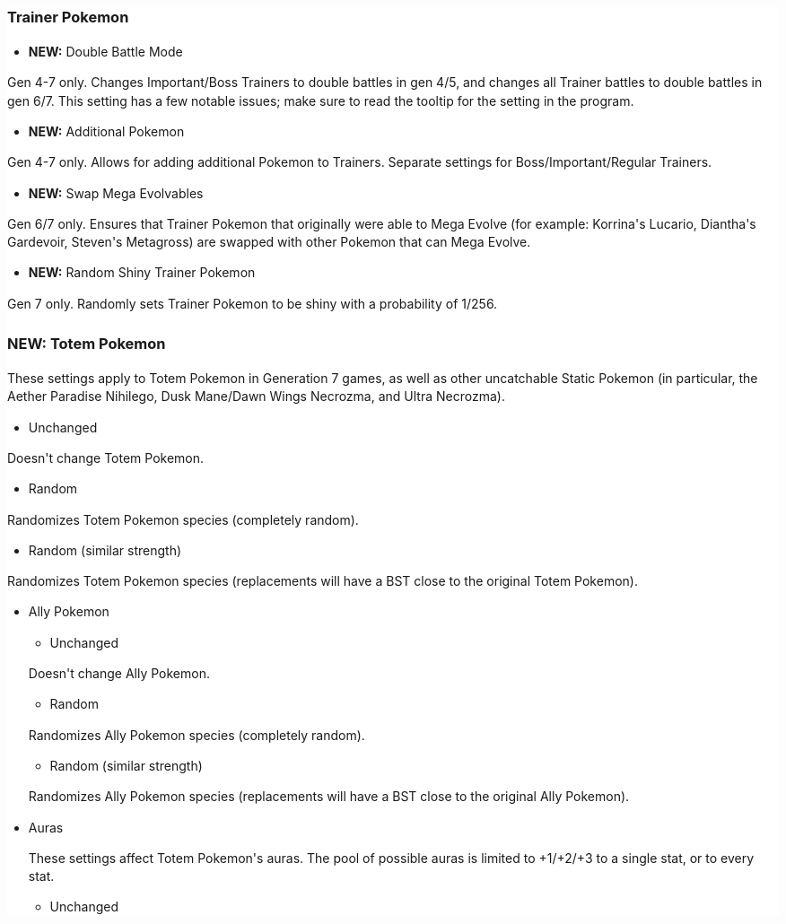 ### Trainer Pokemon

- **NEW:** Double Battle Mode

Gen 4-7 only. Changes Important/Boss Trainers to double battles in gen 4/5, and changes all Trainer battles to double battles in gen 6/7. This setting has a few notable issues; make sure to read the tooltip for the setting in the program.

- **NEW:** Additional Pokemon

Gen 4-7 only. Allows for adding additional Pokemon to Trainers. Separate settings for Boss/Important/Regular Trainers.

- **NEW:** Swap Mega Evolvables

Gen 6/7 only. Ensures that Trainer Pokemon that originally were able to Mega Evolve (for example: Korrina's Lucario, Diantha's Gardevoir, Steven's Metagross) are swapped with other Pokemon that can Mega Evolve.

- **NEW:** Random Shiny Trainer Pokemon

Gen 7 only. Randomly sets Trainer Pokemon to be shiny with a probability of 1/256.

### **NEW:** Totem Pokemon

These settings apply to Totem Pokemon in Generation 7 games, as well as other uncatchable Static Pokemon (in particular, the Aether Paradise Nihilego, Dusk Mane/Dawn Wings Necrozma, and Ultra Necrozma).

- Unchanged

Doesn't change Totem Pokemon.

- Random

Randomizes Totem Pokemon species (completely random).

- Random (similar strength)

Randomizes Totem Pokemon species (replacements will have a BST close to the original Totem Pokemon).

- Ally Pokemon
    - Unchanged
    
    Doesn't change Ally Pokemon.

    - Random

    Randomizes Ally Pokemon species (completely random).

    - Random (similar strength)

    Randomizes Ally Pokemon species (replacements will have a BST close to the original Ally Pokemon).

- Auras

    These settings affect Totem Pokemon's auras. The pool of possible auras is limited to +1/+2/+3 to a single stat, or to every stat.
    - Unchanged
